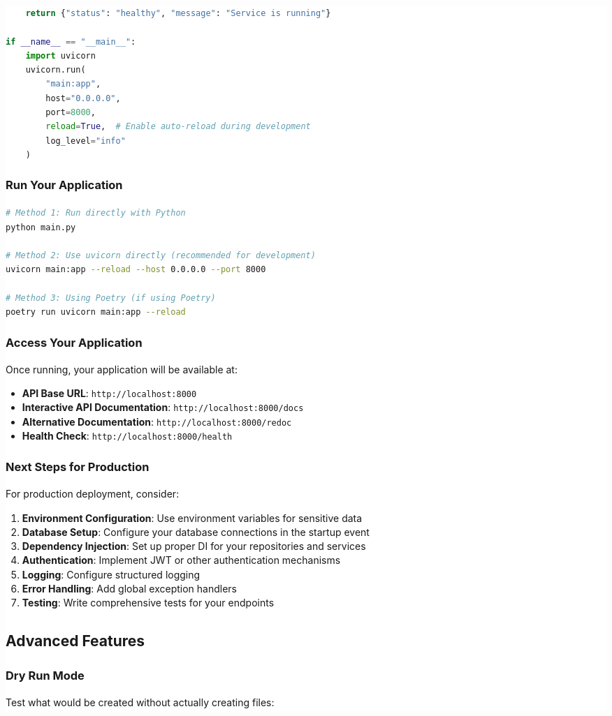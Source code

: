 ```python
    return {"status": "healthy", "message": "Service is running"}

if __name__ == "__main__":
    import uvicorn
    uvicorn.run(
        "main:app",
        host="0.0.0.0",
        port=8000,
        reload=True,  # Enable auto-reload during development
        log_level="info"
    )
```

### Run Your Application

```bash
# Method 1: Run directly with Python
python main.py

# Method 2: Use uvicorn directly (recommended for development)
uvicorn main:app --reload --host 0.0.0.0 --port 8000

# Method 3: Using Poetry (if using Poetry)
poetry run uvicorn main:app --reload
```

### Access Your Application

Once running, your application will be available at:

- **API Base URL**: `http://localhost:8000`
- **Interactive API Documentation**: `http://localhost:8000/docs`
- **Alternative Documentation**: `http://localhost:8000/redoc`
- **Health Check**: `http://localhost:8000/health`

### Next Steps for Production

For production deployment, consider:

1. **Environment Configuration**: Use environment variables for sensitive data
2. **Database Setup**: Configure your database connections in the startup event
3. **Dependency Injection**: Set up proper DI for your repositories and services
4. **Authentication**: Implement JWT or other authentication mechanisms
5. **Logging**: Configure structured logging
6. **Error Handling**: Add global exception handlers
7. **Testing**: Write comprehensive tests for your endpoints

## Advanced Features

### Dry Run Mode

Test what would be created without actually creating files:
